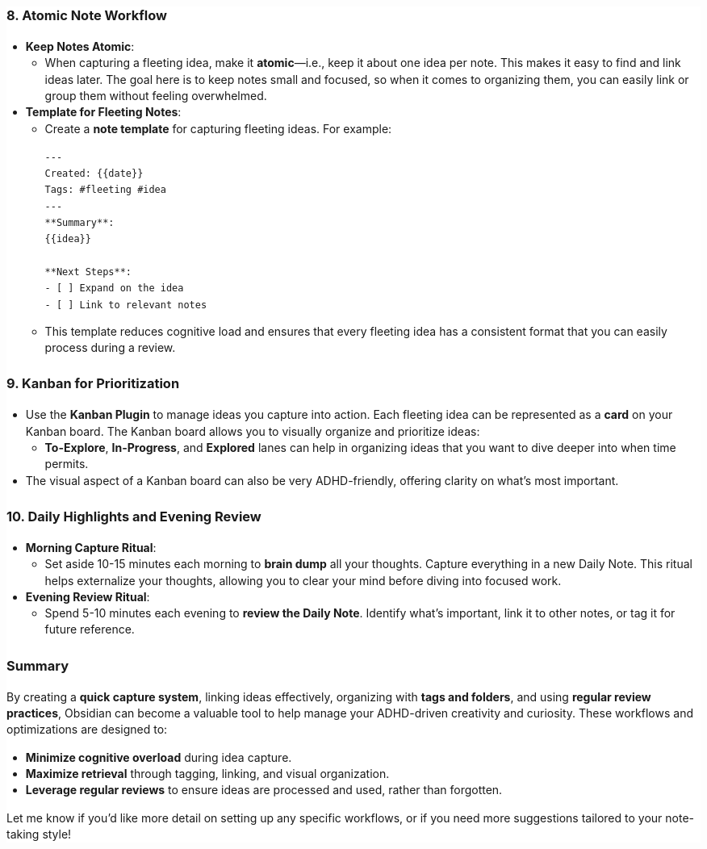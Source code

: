 ### 8. **Atomic Note Workflow**
   - **Keep Notes Atomic**:
     - When capturing a fleeting idea, make it **atomic**—i.e., keep it about one idea per note. This makes it easy to find and link ideas later. The goal here is to keep notes small and focused, so when it comes to organizing them, you can easily link or group them without feeling overwhelmed.
   - **Template for Fleeting Notes**:
     - Create a **note template** for capturing fleeting ideas. For example:
       ```
       ---
       Created: {{date}}
       Tags: #fleeting #idea
       ---
       **Summary**:
       {{idea}}

       **Next Steps**:
       - [ ] Expand on the idea
       - [ ] Link to relevant notes
       ```
     - This template reduces cognitive load and ensures that every fleeting idea has a consistent format that you can easily process during a review.

### 9. **Kanban for Prioritization**
   - Use the **Kanban Plugin** to manage ideas you capture into action. Each fleeting idea can be represented as a **card** on your Kanban board. The Kanban board allows you to visually organize and prioritize ideas:
     - **To-Explore**, **In-Progress**, and **Explored** lanes can help in organizing ideas that you want to dive deeper into when time permits.
   - The visual aspect of a Kanban board can also be very ADHD-friendly, offering clarity on what’s most important.

### 10. **Daily Highlights and Evening Review**
   - **Morning Capture Ritual**:
     - Set aside 10-15 minutes each morning to **brain dump** all your thoughts. Capture everything in a new Daily Note. This ritual helps externalize your thoughts, allowing you to clear your mind before diving into focused work.
   - **Evening Review Ritual**:
     - Spend 5-10 minutes each evening to **review the Daily Note**. Identify what’s important, link it to other notes, or tag it for future reference.

### Summary
By creating a **quick capture system**, linking ideas effectively, organizing with **tags and folders**, and using **regular review practices**, Obsidian can become a valuable tool to help manage your ADHD-driven creativity and curiosity. These workflows and optimizations are designed to:
- **Minimize cognitive overload** during idea capture.
- **Maximize retrieval** through tagging, linking, and visual organization.
- **Leverage regular reviews** to ensure ideas are processed and used, rather than forgotten.

Let me know if you’d like more detail on setting up any specific workflows, or if you need more suggestions tailored to your note-taking style!